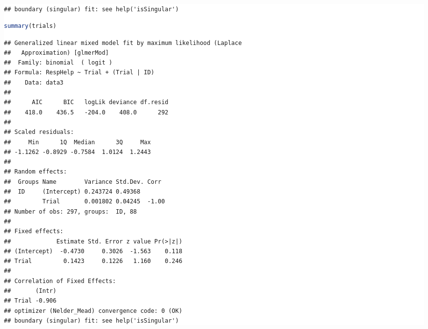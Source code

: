     ## boundary (singular) fit: see help('isSingular')

``` r
summary(trials)
```

    ## Generalized linear mixed model fit by maximum likelihood (Laplace
    ##   Approximation) [glmerMod]
    ##  Family: binomial  ( logit )
    ## Formula: RespHelp ~ Trial + (Trial | ID)
    ##    Data: data3
    ## 
    ##      AIC      BIC   logLik deviance df.resid 
    ##    418.0    436.5   -204.0    408.0      292 
    ## 
    ## Scaled residuals: 
    ##     Min      1Q  Median      3Q     Max 
    ## -1.1262 -0.8929 -0.7584  1.0124  1.2443 
    ## 
    ## Random effects:
    ##  Groups Name        Variance Std.Dev. Corr 
    ##  ID     (Intercept) 0.243724 0.49368       
    ##         Trial       0.001802 0.04245  -1.00
    ## Number of obs: 297, groups:  ID, 88
    ## 
    ## Fixed effects:
    ##             Estimate Std. Error z value Pr(>|z|)
    ## (Intercept)  -0.4730     0.3026  -1.563    0.118
    ## Trial         0.1423     0.1226   1.160    0.246
    ## 
    ## Correlation of Fixed Effects:
    ##       (Intr)
    ## Trial -0.906
    ## optimizer (Nelder_Mead) convergence code: 0 (OK)
    ## boundary (singular) fit: see help('isSingular')
